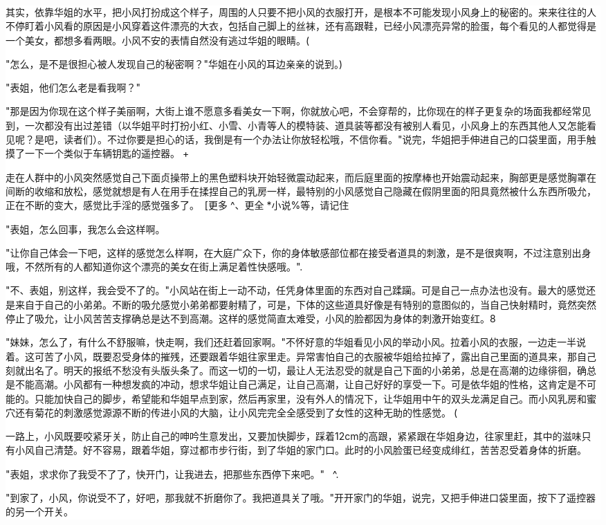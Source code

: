 



其实，依靠华姐的水平，把小风打扮成这个样子，周围的人只要不把小风的衣服打开，是根本不可能发现小风身上的秘密的。来来往往的人不停盯着小风看的原因是小风穿着这件漂亮的大衣，包括自己脚上的丝袜，还有高跟鞋，已经小风漂亮异常的脸蛋，每个看见的人都觉得是一个美女，都想多看两眼。小风不安的表情自然没有逃过华姐的眼睛。(





"怎么，是不是很担心被人发现自己的秘密啊？"华姐在小风的耳边亲亲的说到。)



"表姐，他们怎么老是看我啊？"





"那是因为你现在这个样子美丽啊，大街上谁不愿意多看美女一下啊，你就放心吧，不会穿帮的，比你现在的样子更复杂的场面我都经常见到，一次都没有出过差错（以华姐平时打扮小红、小雪、小青等人的模特装、道具装等都没有被别人看见，小风身上的东西其他人又怎能看见呢？是吧，读者们）。不过你要是担心的话，我倒是有一个办法让你放轻松哦，不信你看。"说完，华姐把手伸进自己的口袋里面，用手触摸了一下一个类似于车辆钥匙的遥控器。 +





走在人群中的小风突然感觉自己下面贞操带上的黑色塑料块开始轻微震动起来，而后庭里面的按摩棒也开始震动起来，胸部更是感觉胸罩在间断的收缩和放松，感觉就想是有人在用手在揉捏自己的乳房一样，最特别的小风感觉自己隐藏在假阴里面的阳具竟然被什么东西所吸允，正在不断的变大，感觉比手淫的感觉强多了。  [更多 ^、更全 *小说%等，请记住



"表姐，怎么回事，我怎么会这样啊。





"让你自己体会一下吧，这样的感觉怎么样啊，在大庭广众下，你的身体敏感部位都在接受者道具的刺激，是不是很爽啊，不过注意别出身哦，不然所有的人都知道你这个漂亮的美女在街上满足着性快感哦。".





"不、表姐，别这样，我会受不了的。"小风站在街上一动不动，任凭身体里面的东西对自己蹂躏。可是自己一点办法也没有。最大的感觉还是来自于自己的小弟弟。不断的吸允感觉小弟弟都要射精了，可是，下体的这些道具好像是有特别的意图似的，当自己快射精时，竟然突然停止了吸允，让小风苦苦支撑确总是达不到高潮。这样的感觉简直太难受，小风的脸都因为身体的刺激开始变红。8





"妹妹，怎么了，有什么不舒服嘛，快走啊，我们还赶着回家啊。"不怀好意的华姐看见小风的举动小风。拉着小风的衣服，一边走一半说着。这可苦了小风，既要忍受身体的摧残，还要跟着华姐往家里走。异常害怕自己的衣服被华姐给拉掉了，露出自己里面的道具来，那自己刻就出名了。明天的报纸不愁没有头版头条了。而这一切的一切，最让人无法忍受的就是自己下面的小弟弟，总是在高潮的边缘徘徊，确总是不能高潮。小风都有一种想发疯的冲动，想求华姐让自己满足，让自己高潮，让自己好好的享受一下。可是依华姐的性格，这肯定是不可能的。只能加快自己的脚步，希望能和华姐早点到家，然后再家里，没有外人的情况下，让华姐用中午的双头龙满足自己。而小风乳房和蜜穴还有菊花的刺激感觉源源不断的传进小风的大脑，让小风完完全全感受到了女性的这种无助的性感觉。 (





一路上，小风既要咬紧牙关，防止自己的呻吟生意发出，又要加快脚步，踩着12cm的高跟，紧紧跟在华姐身边，往家里赶，其中的滋味只有小风自己清楚。好不容易，跟着华姐，穿过都市步行街，到了华姐的家门口。此时的小风脸蛋已经变成绯红，苦苦忍受着身体的折磨。





"表姐，求求你了我受不了了，快开门，让我进去，把那些东西停下来吧。"   ^.





"到家了，小风，你说受不了，好吧，那我就不折磨你了。我把道具关了哦。"开开家门的华姐，说完，又把手伸进口袋里面，按下了遥控器的另一个开关。
